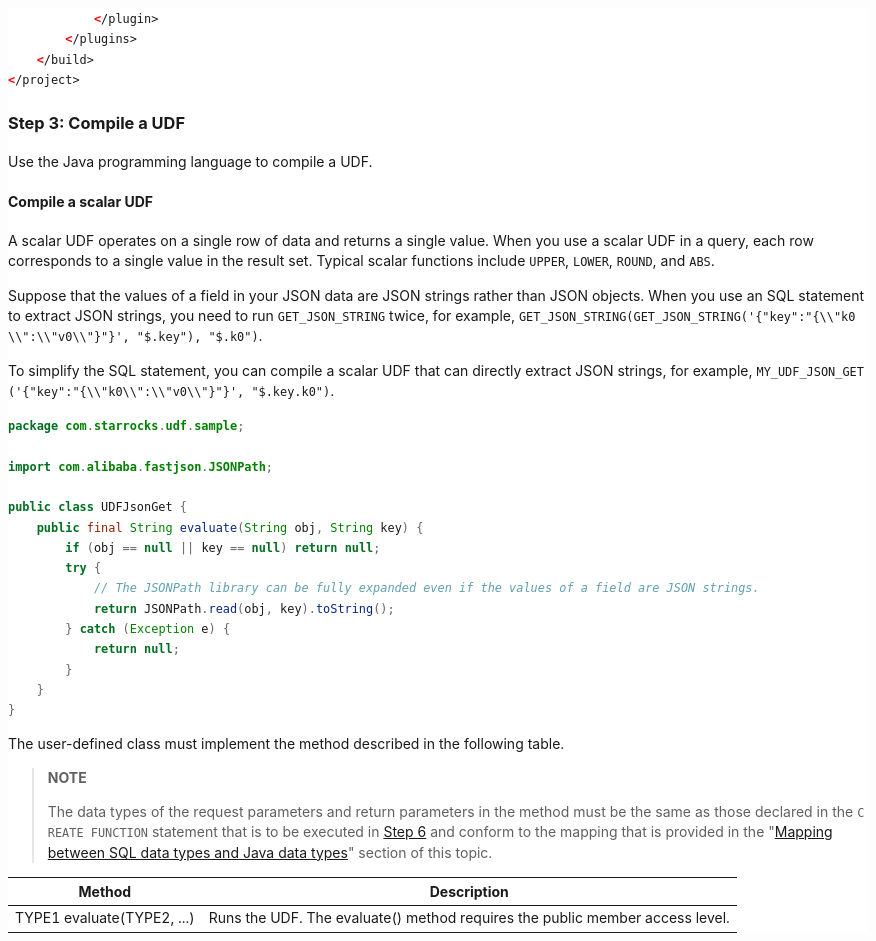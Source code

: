 ```XML
            </plugin>
        </plugins>
    </build>
</project>
```

### Step 3: Compile a UDF

Use the Java programming language to compile a UDF.

#### Compile a scalar UDF

A scalar UDF operates on a single row of data and returns a single value. When you use a scalar UDF in a query, each row corresponds to a single value in the result set. Typical scalar functions include `UPPER`, `LOWER`, `ROUND`, and `ABS`.

Suppose that the values of a field in your JSON data are JSON strings rather than JSON objects. When you use an SQL statement to extract JSON strings, you need to run `GET_JSON_STRING` twice, for example, `GET_JSON_STRING(GET_JSON_STRING('{"key":"{\\"k0\\":\\"v0\\"}"}', "$.key"), "$.k0")`.

To simplify the SQL statement, you can compile a scalar UDF that can directly extract JSON strings, for example, `MY_UDF_JSON_GET('{"key":"{\\"k0\\":\\"v0\\"}"}', "$.key.k0")`.

```Java
package com.starrocks.udf.sample;

import com.alibaba.fastjson.JSONPath;

public class UDFJsonGet {
    public final String evaluate(String obj, String key) {
        if (obj == null || key == null) return null;
        try {
            // The JSONPath library can be fully expanded even if the values of a field are JSON strings.
            return JSONPath.read(obj, key).toString();
        } catch (Exception e) {
            return null;
        }
    }
}
```

The user-defined class must implement the method described in the following table.

> **NOTE**
>
> The data types of the request parameters and return parameters in the method must be the same as those declared in the `CREATE FUNCTION` statement that is to be executed in [Step 6](#step-6-create-the-udf-in-starrocks) and conform to the mapping that is provided in the "[Mapping between SQL data types and Java data types](#mapping-between-sql-data-types-and-java-data-types)" section of this topic.

| Method                     | Description                                                  |
| -------------------------- | ------------------------------------------------------------ |
| TYPE1 evaluate(TYPE2, ...) | Runs the UDF. The evaluate() method requires the public member access level. |
